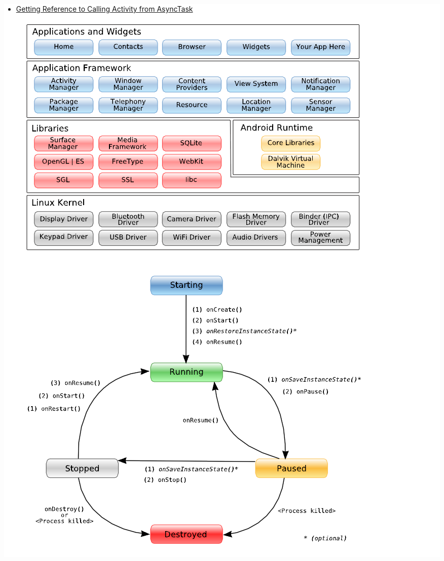 - [Getting Reference to Calling Activity from AsyncTask](http://efreedom.com/Question/1-2719433/Getting-Reference-Calling-Activity-AsyncTask-Inner-Class)
![](img/Pasted%20image%2020241020175928.png)
![](img/Pasted%20image%2020241020175932.png)
